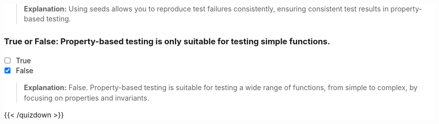 > **Explanation:** Using seeds allows you to reproduce test failures consistently, ensuring consistent test results in property-based testing.

### True or False: Property-based testing is only suitable for testing simple functions.

- [ ] True
- [x] False

> **Explanation:** False. Property-based testing is suitable for testing a wide range of functions, from simple to complex, by focusing on properties and invariants.

{{< /quizdown >}}


